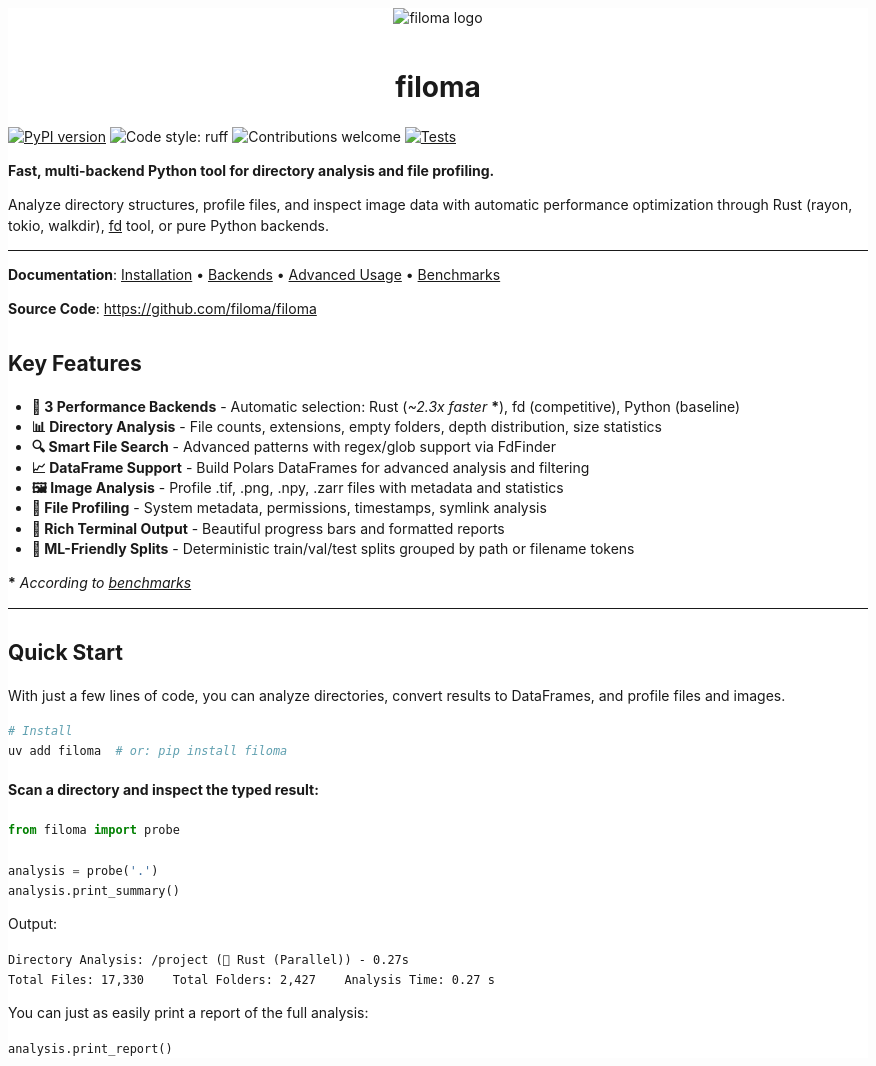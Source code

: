 <p align="center">
    <img src="images/logo.png" alt="filoma logo" width="260">
</p>  

<h1 align="center">filoma</h1>

[![PyPI version](https://badge.fury.io/py/filoma.svg)](https://badge.fury.io/py/filoma) ![Code style: ruff](https://img.shields.io/badge/code%20style-ruff-blueviolet) ![Contributions welcome](https://img.shields.io/badge/contributions-welcome-brightgreen.svg?style=flat) [![Tests](https://github.com/filoma/filoma/actions/workflows/ci.yml/badge.svg)](https://github.com/filoma/filoma/actions/workflows/ci.yml)

**Fast, multi-backend Python tool for directory analysis and file profiling.**

Analyze directory structures, profile files, and inspect image data with automatic performance optimization through Rust (rayon, tokio, walkdir), [fd](https://github.com/sharkdp/fd) tool, or pure Python backends.

---

**Documentation**: [Installation](docs/installation.md) • [Backends](docs/backends.md) • [Advanced Usage](docs/advanced-usage.md) • [Benchmarks](docs/benchmarks.md)

**Source Code**: https://github.com/filoma/filoma

## Key Features


- **🚀 3 Performance Backends** - Automatic selection: Rust (*~2.3x faster* **\***), fd (competitive), Python (baseline)
- **📊 Directory Analysis** - File counts, extensions, empty folders, depth distribution, size statistics
- **🔍 Smart File Search** - Advanced patterns with regex/glob support via FdFinder
- **📈 DataFrame Support** - Build Polars DataFrames for advanced analysis and filtering
- **🖼️ Image Analysis** - Profile .tif, .png, .npy, .zarr files with metadata and statistics
- **📁 File Profiling** - System metadata, permissions, timestamps, symlink analysis
- **🎨 Rich Terminal Output** - Beautiful progress bars and formatted reports
- **🔀 ML-Friendly Splits** - Deterministic train/val/test splits grouped by path or filename tokens

**\*** *According to [benchmarks](docs/benchmarks.md)*  

---

## Quick Start  

With just a few lines of code, you can analyze directories, convert results to DataFrames, and profile files and images.

```bash
# Install
uv add filoma  # or: pip install filoma
```
#### Scan a directory and inspect the typed result:
```python
from filoma import probe

analysis = probe('.')
analysis.print_summary()
```
Output:
```text
Directory Analysis: /project (🦀 Rust (Parallel)) - 0.27s
Total Files: 17,330    Total Folders: 2,427    Analysis Time: 0.27 s
```
You can just as easily print a report of the full analysis:
```python
analysis.print_report()
```
